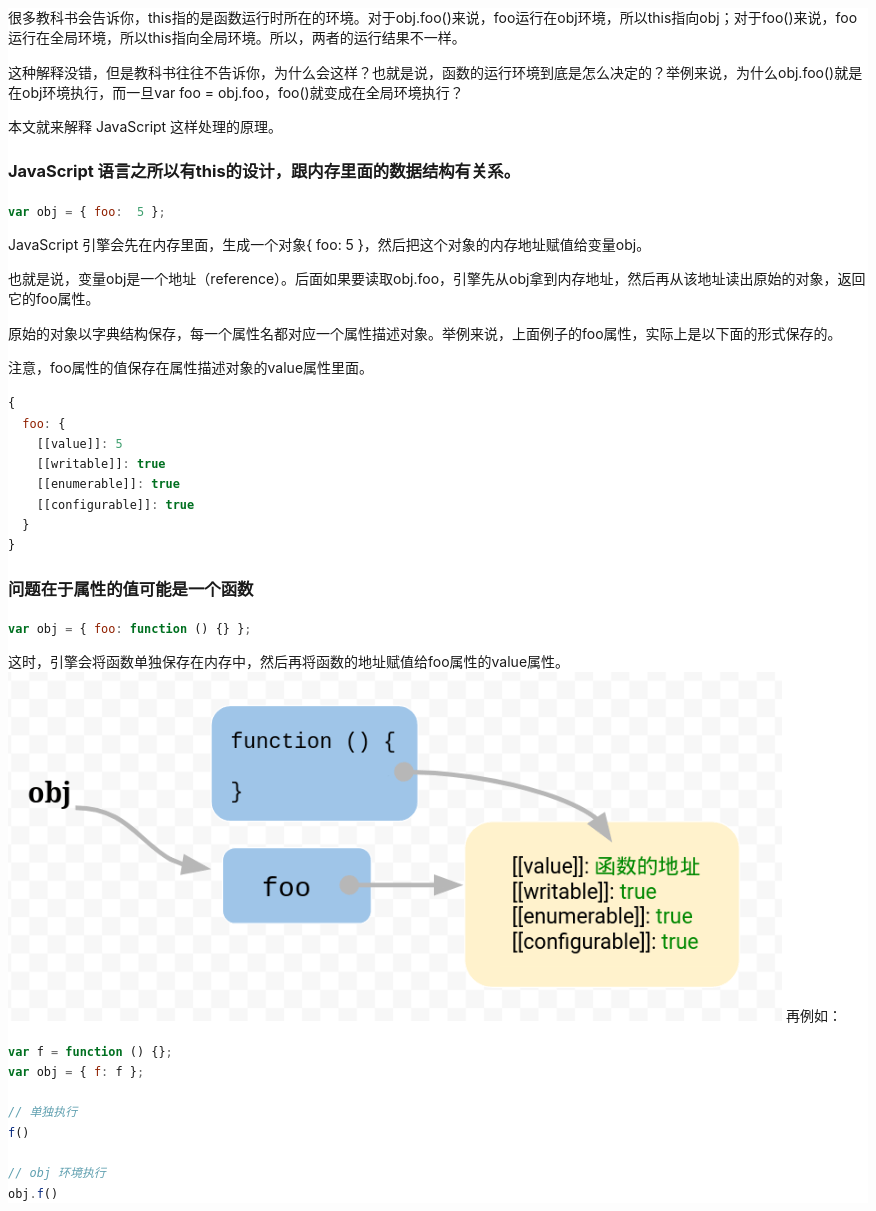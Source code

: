 很多教科书会告诉你，this指的是函数运行时所在的环境。对于obj.foo()来说，foo运行在obj环境，所以this指向obj；对于foo()来说，foo运行在全局环境，所以this指向全局环境。所以，两者的运行结果不一样。

这种解释没错，但是教科书往往不告诉你，为什么会这样？也就是说，函数的运行环境到底是怎么决定的？举例来说，为什么obj.foo()就是在obj环境执行，而一旦var foo = obj.foo，foo()就变成在全局环境执行？

本文就来解释 JavaScript 这样处理的原理。

### JavaScript 语言之所以有this的设计，跟内存里面的数据结构有关系。
```js
var obj = { foo:  5 };
```
JavaScript 引擎会先在内存里面，生成一个对象{ foo: 5 }，然后把这个对象的内存地址赋值给变量obj。

也就是说，变量obj是一个地址（reference）。后面如果要读取obj.foo，引擎先从obj拿到内存地址，然后再从该地址读出原始的对象，返回它的foo属性。

原始的对象以字典结构保存，每一个属性名都对应一个属性描述对象。举例来说，上面例子的foo属性，实际上是以下面的形式保存的。

注意，foo属性的值保存在属性描述对象的value属性里面。
```js
{
  foo: {
    [[value]]: 5
    [[writable]]: true
    [[enumerable]]: true
    [[configurable]]: true
  }
}
```

### 问题在于属性的值可能是一个函数
```js
var obj = { foo: function () {} };
```
这时，引擎会将函数单独保存在内存中，然后再将函数的地址赋值给foo属性的value属性。
![](../assets/img-js/this和函数1.png)
再例如：
```js
var f = function () {};
var obj = { f: f };

// 单独执行
f()

// obj 环境执行
obj.f()
```
